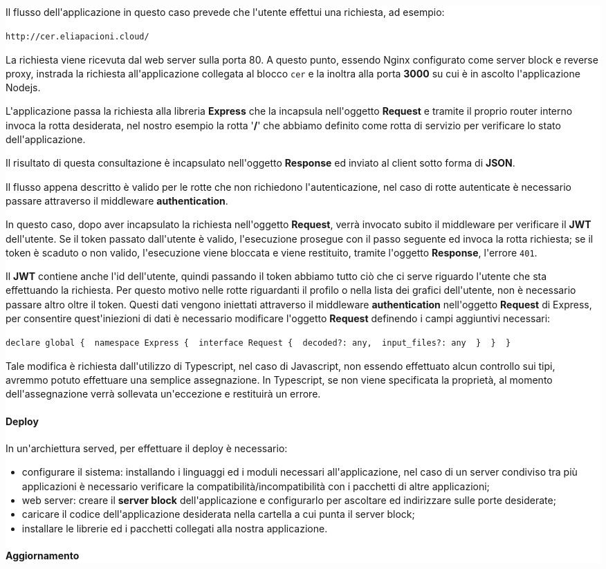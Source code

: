 Il flusso dell'applicazione in questo caso prevede che l'utente effettui una richiesta, ad esempio:

`http://cer.eliapacioni.cloud/`

La richiesta viene ricevuta dal web server sulla porta 80. A questo punto, essendo Nginx configurato come server block e reverse proxy, instrada la richiesta all'applicazione collegata al blocco `cer` e la inoltra alla porta **3000** su cui è in ascolto l'applicazione Nodejs.

L'applicazione passa la richiesta alla libreria **Express** che la incapsula nell'oggetto **Request** e tramite il proprio router interno invoca la rotta desiderata, nel nostro esempio la rotta '**/**' che abbiamo definito come rotta di servizio per verificare lo stato dell'applicazione.


Il risultato di questa consultazione è incapsulato nell'oggetto **Response** ed inviato al client sotto forma di **JSON**.

Il flusso appena descritto è valido per le rotte che non richiedono l'autenticazione, nel caso di rotte autenticate è necessario passare attraverso il middleware **authentication**.

In questo caso, dopo aver incapsulato la richiesta nell'oggetto **Request**, verrà invocato subito il middleware per verificare il **JWT** dell'utente. Se il token passato dall'utente è valido, l'esecuzione prosegue con il passo seguente ed invoca la rotta richiesta; se il token è scaduto o non valido, l'esecuzione viene bloccata e viene restituito, tramite l'oggetto **Response**, l'errore `401`.

Il **JWT** contiene anche l'id dell'utente, quindi passando il token abbiamo tutto ciò che ci serve riguardo l'utente che sta effettuando la richiesta. Per questo motivo nelle rotte riguardanti il profilo o nella lista dei grafici dell'utente, non è necessario passare altro oltre il token. Questi dati vengono iniettati attraverso il middleware **authentication** nell'oggetto **Request** di Express, per consentire quest'iniezioni di dati è necessario modificare l'oggetto **Request** definendo i campi aggiuntivi necessari: 

`declare global { 
  namespace Express { 
    interface Request { 
      decoded?: any, 
      input_files?: any 
      } 
    } 
  }`

Tale modifica è richiesta dall'utilizzo di Typescript, nel caso di Javascript, non essendo effettuato alcun controllo sui tipi, avremmo potuto effettuare una semplice assegnazione.
In Typescript, se non viene specificata la proprietà, al momento dell'assegnazione verrà sollevata un'eccezione e restituirà un errore.

#### Deploy
 
In un'archiettura served, per effettuare il deploy è necessario:
- configurare il sistema: installando i linguaggi ed i moduli necessari all'applicazione, nel caso di un server condiviso tra più applicazioni è necessario verificare la compatibilità/incompatibilità con i pacchetti di altre applicazioni;
- web server: creare il **server block** dell'applicazione e configurarlo per ascoltare ed indirizzare sulle porte desiderate;
- caricare il codice dell'applicazione desiderata nella cartella a cui punta il server block;
- installare le librerie ed i pacchetti collegati alla nostra applicazione.

#### Aggiornamento
